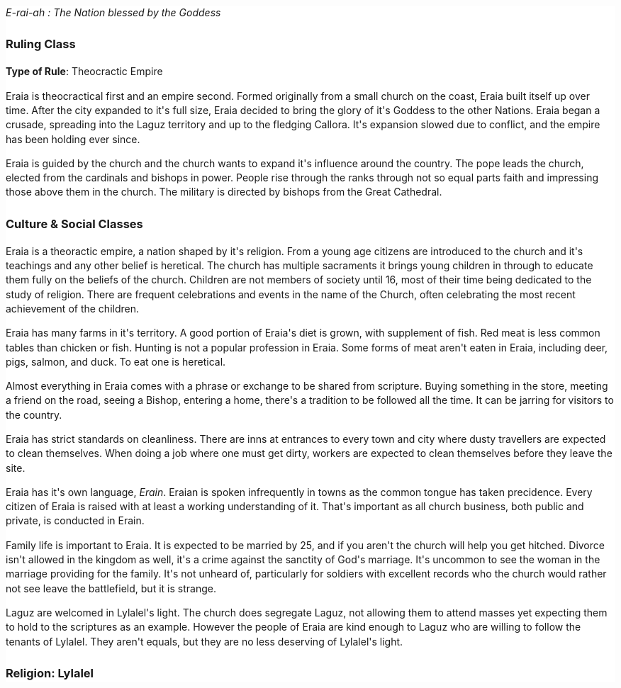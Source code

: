 *E-rai-ah : The Nation blessed by the Goddess*

### Ruling Class

**Type of Rule**: Theocractic Empire

Eraia is theocractical first and an empire second. Formed originally from a small church on the coast, Eraia built itself up over time. After the city expanded to it's full size, Eraia decided to bring the glory of it's Goddess to the other Nations. Eraia began a crusade, spreading into the Laguz territory and up to the fledging Callora. It's expansion slowed due to conflict, and the empire has been holding ever since.

Eraia is guided by the church and the church wants to expand it's influence around the country. The pope leads the church, elected from the cardinals and bishops in power. People rise through the ranks through not so equal parts faith and impressing those above them in the church. The military is directed by bishops from the Great Cathedral.

### Culture & Social Classes

Eraia is a theoractic empire, a nation shaped by it's religion. From a young age citizens are introduced to the church and it's teachings and any other belief is heretical. The church has multiple sacraments it brings young children in through to educate them fully on the beliefs of the church. Children are not members of society until 16, most of their time being dedicated to the study of religion. There are frequent celebrations and events in the name of the Church, often celebrating the most recent achievement of the children.

Eraia has many farms in it's territory. A good portion of Eraia's diet is grown, with supplement of fish. Red meat is less common tables than chicken or fish. Hunting is not a popular profession in Eraia. Some forms of meat aren't eaten in Eraia, including deer, pigs, salmon, and duck. To eat one is heretical. 

Almost everything in Eraia comes with a phrase or exchange to be shared from scripture. Buying something in the store, meeting a friend on the road, seeing a Bishop, entering a home, there's a tradition to be followed all the time. It can be jarring for visitors to the country. 

Eraia has strict standards on cleanliness. There are inns at entrances to every town and city where dusty travellers are expected to clean themselves. When doing a job where one must get dirty, workers are expected to clean themselves before they leave the site. 

Eraia has it's own language, *Erain*. Eraian is spoken infrequently in towns as the common tongue has taken precidence. Every citizen of Eraia is raised with at least a working understanding of it. That's important as all church business, both public and private, is conducted in Erain. 

Family life is important to Eraia. It is expected to be married by 25, and if you aren't the church will help you get hitched. Divorce isn't allowed in the kingdom as well, it's a crime against the sanctity of God's marriage. It's uncommon to see the woman in the marriage providing for the family. It's not unheard of, particularly for soldiers with excellent records who the church would rather not see leave the battlefield, but it is strange. 

Laguz are welcomed in Lylalel's light. The church does segregate Laguz, not allowing them to attend masses yet expecting them to hold to the scriptures as an example. However the people of Eraia are kind enough to Laguz who are willing to follow the tenants of Lylalel. They aren't equals, but they are no less deserving of Lylalel's light.

### Religion: Lylalel
